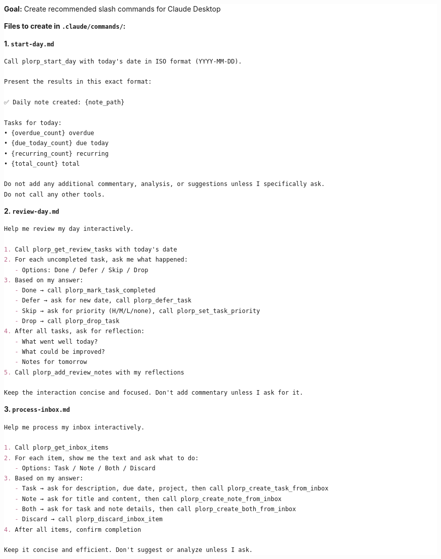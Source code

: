 **Goal:** Create recommended slash commands for Claude Desktop

**Files to create in `.claude/commands/`:**

**1. `start-day.md`**
```markdown
Call plorp_start_day with today's date in ISO format (YYYY-MM-DD).

Present the results in this exact format:

✅ Daily note created: {note_path}

Tasks for today:
• {overdue_count} overdue
• {due_today_count} due today
• {recurring_count} recurring
• {total_count} total

Do not add any additional commentary, analysis, or suggestions unless I specifically ask.
Do not call any other tools.
```

**2. `review-day.md`**
```markdown
Help me review my day interactively.

1. Call plorp_get_review_tasks with today's date
2. For each uncompleted task, ask me what happened:
   - Options: Done / Defer / Skip / Drop
3. Based on my answer:
   - Done → call plorp_mark_task_completed
   - Defer → ask for new date, call plorp_defer_task
   - Skip → ask for priority (H/M/L/none), call plorp_set_task_priority
   - Drop → call plorp_drop_task
4. After all tasks, ask for reflection:
   - What went well today?
   - What could be improved?
   - Notes for tomorrow
5. Call plorp_add_review_notes with my reflections

Keep the interaction concise and focused. Don't add commentary unless I ask for it.
```

**3. `process-inbox.md`**
```markdown
Help me process my inbox interactively.

1. Call plorp_get_inbox_items
2. For each item, show me the text and ask what to do:
   - Options: Task / Note / Both / Discard
3. Based on my answer:
   - Task → ask for description, due date, project, then call plorp_create_task_from_inbox
   - Note → ask for title and content, then call plorp_create_note_from_inbox
   - Both → ask for task and note details, then call plorp_create_both_from_inbox
   - Discard → call plorp_discard_inbox_item
4. After all items, confirm completion

Keep it concise and efficient. Don't suggest or analyze unless I ask.
```
